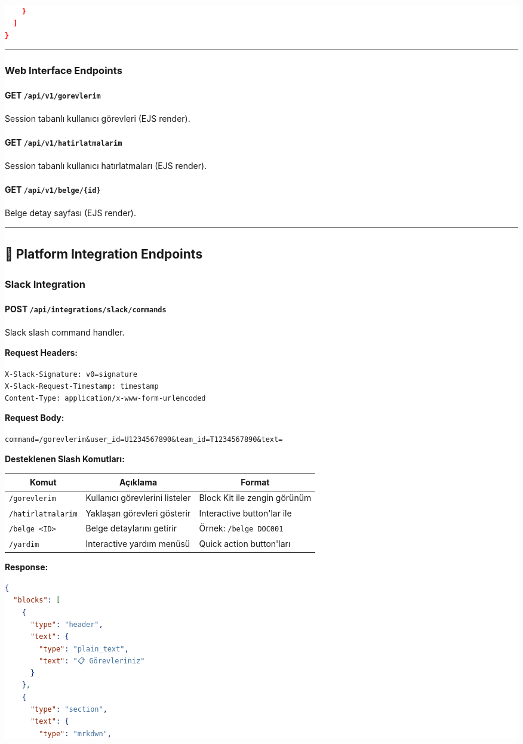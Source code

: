 ```json
    }
  ]
}
```

---

### **Web Interface Endpoints**

#### **GET** `/api/v1/gorevlerim`
Session tabanlı kullanıcı görevleri (EJS render).

#### **GET** `/api/v1/hatirlatmalarim`
Session tabanlı kullanıcı hatırlatmaları (EJS render).

#### **GET** `/api/v1/belge/{id}`
Belge detay sayfası (EJS render).

---

## 🔗 **Platform Integration Endpoints**

### **Slack Integration**

#### **POST** `/api/integrations/slack/commands`
Slack slash command handler.

**Request Headers:**
```
X-Slack-Signature: v0=signature
X-Slack-Request-Timestamp: timestamp
Content-Type: application/x-www-form-urlencoded
```

**Request Body:**
```
command=/gorevlerim&user_id=U1234567890&team_id=T1234567890&text=
```

**Desteklenen Slash Komutları:**

| Komut | Açıklama | Format |
|-------|----------|--------|
| `/gorevlerim` | Kullanıcı görevlerini listeler | Block Kit ile zengin görünüm |
| `/hatirlatmalarim` | Yaklaşan görevleri gösterir | Interactive button'lar ile |
| `/belge <ID>` | Belge detaylarını getirir | Örnek: `/belge DOC001` |
| `/yardim` | Interactive yardım menüsü | Quick action button'ları |

**Response:**
```json
{
  "blocks": [
    {
      "type": "header",
      "text": {
        "type": "plain_text",
        "text": "📋 Görevleriniz"
      }
    },
    {
      "type": "section",
      "text": {
        "type": "mrkdwn",
```